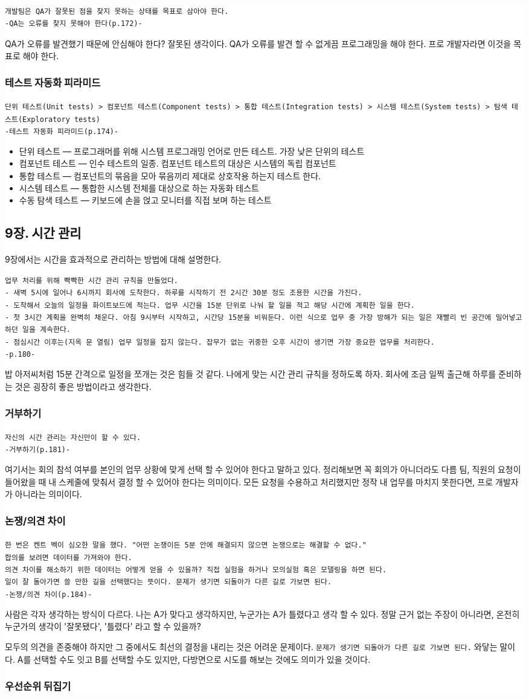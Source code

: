     개발팀은 QA가 잘못된 점을 찾지 못하는 상태를 목표로 삼아야 한다.
    -QA는 오류를 찾지 못해야 한다(p.172)-

QA가 오류를 발견했기 때문에 안심해야 한다? 잘못된 생각이다. QA가 오류를 발견 할 수 없게끔 프로그래밍을 해야 한다. 프로 개발자라면 이것을 목표로 해야 한다.

### 테스트 자동화 피라미드

    단위 테스트(Unit tests) > 컴포넌트 테스트(Component tests) > 통합 테스트(Integration tests) > 시스템 테스트(System tests) > 탐색 테스트(Exploratory tests)
    -테스트 자동화 피라미드(p.174)-

- 단위 테스트 — 프로그래머를 위해 시스템 프로그래밍 언어로 만든 테스트. 가장 낮은 단위의 테스트
- 컴포넌트 테스트 — 인수 테스트의 일종. 컴포넌트 테스트의 대상은 시스템의 독립 컴포넌트
- 통합 테스트 — 컴포넌트의 묶음을 모아 묶음끼리 제대로 상호작용 하는지 테스트 한다.
- 시스템 테스트 — 통합한 시스템 전체를 대상으로 하는 자동화 테스트
- 수동 탐색 테스트 — 키보드에 손을 얹고 모니터를 직접 보며 하는 테스트

## 9장. 시간 관리

9장에서는 시간을 효과적으로 관리하는 방법에 대해 설명한다.

    업무 처리를 위해 빡빡한 시간 관리 규칙을 만들었다.
    - 새벽 5시에 일어나 6시까지 회사에 도착한다. 하루를 시작하기 전 2시간 30분 정도 조용한 시간을 가진다.
    - 도착해서 오늘의 일정을 화이트보드에 적는다. 업무 시간을 15분 단위로 나눠 할 일을 적고 해당 시간에 계획한 일을 한다.
    - 첫 3시간 계획을 완벽히 채운다. 아침 9시부터 시작하고, 시간당 15분을 비워둔다. 이런 식으로 업무 중 가장 방해가 되는 일은 재빨리 빈 공간에 밀어넣고 하던 일을 계속한다.
    - 점심시간 이후는(지옥 문 열림) 업무 일정을 잡지 않는다. 잡무가 없는 귀중한 오후 시간이 생기면 가장 중요한 업무를 처리한다.
    -p.180-

밥 아저씨처럼 15분 간격으로 일정을 쪼개는 것은 힘들 것 같다. 나에게 맞는 시간 관리 규칙을 정하도록 하자. 회사에 조금 일찍 출근해 하루를 준비하는 것은 굉장히 좋은 방법이라고 생각한다.

### 거부하기

    자신의 시간 관리는 자신만이 할 수 있다.
    -거부하기(p.181)-

여기서는 회의 참석 여부를 본인의 업무 상황에 맞게 선택 할 수 있어야 한다고 말하고 있다. 정리해보면 꼭 회의가 아니더라도 다름 팀, 직원의 요청이 들어왔을 때 내 스케줄에 맞춰서 결정 할 수 있어야 한다는 의미이다. 모든 요청을 수용하고 처리했지만 정작 내 업무를 마치지 못한다면, 프로 개발자가 아니라는 의미이다.

### 논쟁/의견 차이

    한 번은 켄트 벡이 심오한 말을 했다. "어떤 논쟁이든 5분 안에 해결되지 않으면 논쟁으로는 해결할 수 없다."
    합의를 보려면 데이터를 가져와야 한다.
    의견 차이를 해소하기 위한 데이터는 어떻게 얻을 수 있을까? 직접 실험을 하거나 모의실험 혹은 모델링을 하면 된다. 
    일이 잘 돌아가면 쓸 만한 길을 선택했다는 뜻이다. 문제가 생기면 되돌아가 다른 길로 가보면 된다.
    -논쟁/의견 차이(p.184)-

사람은 각자 생각하는 방식이 다르다. 나는 A가 맞다고 생각하지만, 누군가는 A가 틀렸다고 생각 할 수 있다. 정말 근거 없는 주장이 아니라면, 온전히 누군가의 생각이 '잘못됐다', '틀렸다' 라고 할 수 있을까? 

모두의 의견을 존중해야 하지만 그 중에서도 최선의 결정을 내리는 것은 어려운 문제이다. `문제가 생기면 되돌아가 다른 길로 가보면 된다.` 와닿는 말이다. A를 선택할 수도 잇고 B를 선택할 수도 있지만, 다방면으로 시도를 해보는 것에도 의미가 있을 것이다.

### 우선순위 뒤집기
